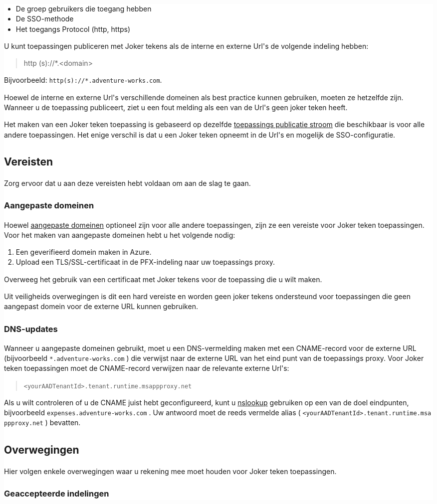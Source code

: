 - De groep gebruikers die toegang hebben
- De SSO-methode
- Het toegangs Protocol (http, https)

U kunt toepassingen publiceren met Joker tekens als de interne en externe Url's de volgende indeling hebben:

> http (s)://*.\<domain\>

Bijvoorbeeld: `http(s)://*.adventure-works.com`.

Hoewel de interne en externe Url's verschillende domeinen als best practice kunnen gebruiken, moeten ze hetzelfde zijn. Wanneer u de toepassing publiceert, ziet u een fout melding als een van de Url's geen joker teken heeft.

Het maken van een Joker teken toepassing is gebaseerd op dezelfde [toepassings publicatie stroom](application-proxy-add-on-premises-application.md) die beschikbaar is voor alle andere toepassingen. Het enige verschil is dat u een Joker teken opneemt in de Url's en mogelijk de SSO-configuratie.

## <a name="prerequisites"></a>Vereisten

Zorg ervoor dat u aan deze vereisten hebt voldaan om aan de slag te gaan.

### <a name="custom-domains"></a>Aangepaste domeinen

Hoewel [aangepaste domeinen](application-proxy-configure-custom-domain.md) optioneel zijn voor alle andere toepassingen, zijn ze een vereiste voor Joker teken toepassingen. Voor het maken van aangepaste domeinen hebt u het volgende nodig:

1. Een geverifieerd domein maken in Azure.
1. Upload een TLS/SSL-certificaat in de PFX-indeling naar uw toepassings proxy.

Overweeg het gebruik van een certificaat met Joker tekens voor de toepassing die u wilt maken. 

Uit veiligheids overwegingen is dit een hard vereiste en worden geen joker tekens ondersteund voor toepassingen die geen aangepast domein voor de externe URL kunnen gebruiken.

### <a name="dns-updates"></a>DNS-updates

Wanneer u aangepaste domeinen gebruikt, moet u een DNS-vermelding maken met een CNAME-record voor de externe URL (bijvoorbeeld  `*.adventure-works.com` ) die verwijst naar de externe URL van het eind punt van de toepassings proxy. Voor Joker teken toepassingen moet de CNAME-record verwijzen naar de relevante externe Url's:

> `<yourAADTenantId>.tenant.runtime.msappproxy.net`

Als u wilt controleren of u de CNAME juist hebt geconfigureerd, kunt u [nslookup](/windows-server/administration/windows-commands/nslookup) gebruiken op een van de doel eindpunten, bijvoorbeeld `expenses.adventure-works.com` .  Uw antwoord moet de reeds vermelde alias ( `<yourAADTenantId>.tenant.runtime.msappproxy.net` ) bevatten.

## <a name="considerations"></a>Overwegingen

Hier volgen enkele overwegingen waar u rekening mee moet houden voor Joker teken toepassingen.

### <a name="accepted-formats"></a>Geaccepteerde indelingen

